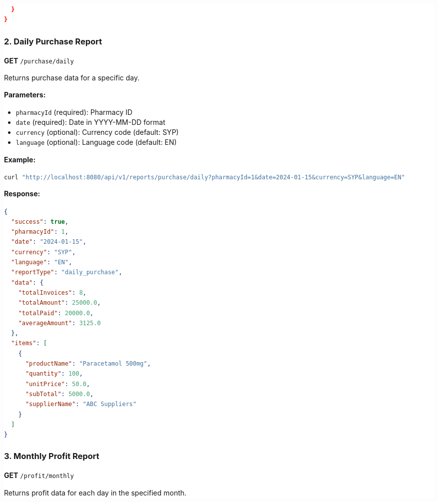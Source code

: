 ```json
  }
}
```

### 2. Daily Purchase Report
**GET** `/purchase/daily`

Returns purchase data for a specific day.

**Parameters:**
- `pharmacyId` (required): Pharmacy ID
- `date` (required): Date in YYYY-MM-DD format
- `currency` (optional): Currency code (default: SYP)
- `language` (optional): Language code (default: EN)

**Example:**
```bash
curl "http://localhost:8080/api/v1/reports/purchase/daily?pharmacyId=1&date=2024-01-15&currency=SYP&language=EN"
```

**Response:**
```json
{
  "success": true,
  "pharmacyId": 1,
  "date": "2024-01-15",
  "currency": "SYP",
  "language": "EN",
  "reportType": "daily_purchase",
  "data": {
    "totalInvoices": 8,
    "totalAmount": 25000.0,
    "totalPaid": 20000.0,
    "averageAmount": 3125.0
  },
  "items": [
    {
      "productName": "Paracetamol 500mg",
      "quantity": 100,
      "unitPrice": 50.0,
      "subTotal": 5000.0,
      "supplierName": "ABC Suppliers"
    }
  ]
}
```

### 3. Monthly Profit Report
**GET** `/profit/monthly`

Returns profit data for each day in the specified month.

